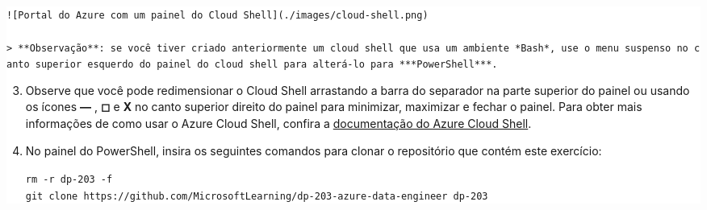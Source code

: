     ![Portal do Azure com um painel do Cloud Shell](./images/cloud-shell.png)

    > **Observação**: se você tiver criado anteriormente um cloud shell que usa um ambiente *Bash*, use o menu suspenso no canto superior esquerdo do painel do cloud shell para alterá-lo para ***PowerShell***.

3. Observe que você pode redimensionar o Cloud Shell arrastando a barra do separador na parte superior do painel ou usando os ícones **&#8212;** , **&#9723;** e **X** no canto superior direito do painel para minimizar, maximizar e fechar o painel. Para obter mais informações de como usar o Azure Cloud Shell, confira a [documentação do Azure Cloud Shell](https://docs.microsoft.com/azure/cloud-shell/overview).

4. No painel do PowerShell, insira os seguintes comandos para clonar o repositório que contém este exercício:

    ```
    rm -r dp-203 -f
    git clone https://github.com/MicrosoftLearning/dp-203-azure-data-engineer dp-203
    ```
